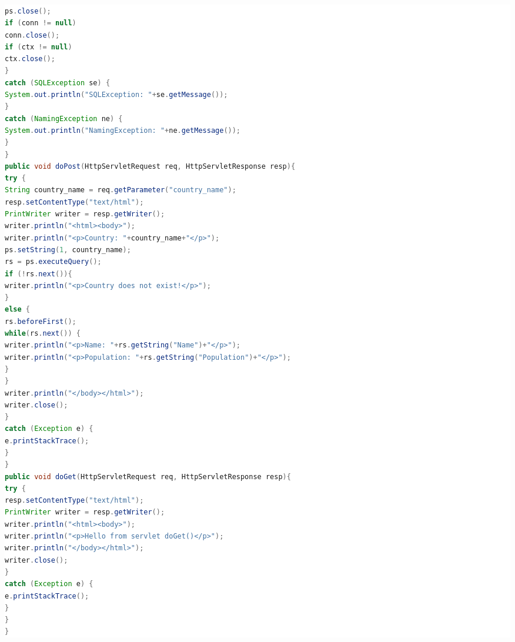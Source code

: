 ```java
ps.close();
if (conn != null)
conn.close();
if (ctx != null)
ctx.close(); 
} 
catch (SQLException se) {
System.out.println("SQLException: "+se.getMessage());
}
catch (NamingException ne) {
System.out.println("NamingException: "+ne.getMessage()); 
} 
}
public void doPost(HttpServletRequest req, HttpServletResponse resp){
try {
String country_name = req.getParameter("country_name"); 
resp.setContentType("text/html");
PrintWriter writer = resp.getWriter();
writer.println("<html><body>");
writer.println("<p>Country: "+country_name+"</p>");
ps.setString(1, country_name);
rs = ps.executeQuery();
if (!rs.next()){
writer.println("<p>Country does not exist!</p>");
}
else {
rs.beforeFirst();
while(rs.next()) {
writer.println("<p>Name: "+rs.getString("Name")+"</p>");
writer.println("<p>Population: "+rs.getString("Population")+"</p>");
}
}
writer.println("</body></html>");
writer.close(); 
}
catch (Exception e) {
e.printStackTrace();
} 
}
public void doGet(HttpServletRequest req, HttpServletResponse resp){
try { 
resp.setContentType("text/html");
PrintWriter writer = resp.getWriter();
writer.println("<html><body>");
writer.println("<p>Hello from servlet doGet()</p>");
writer.println("</body></html>");
writer.close(); 
}
catch (Exception e) {
e.printStackTrace();
} 
}
}

```
